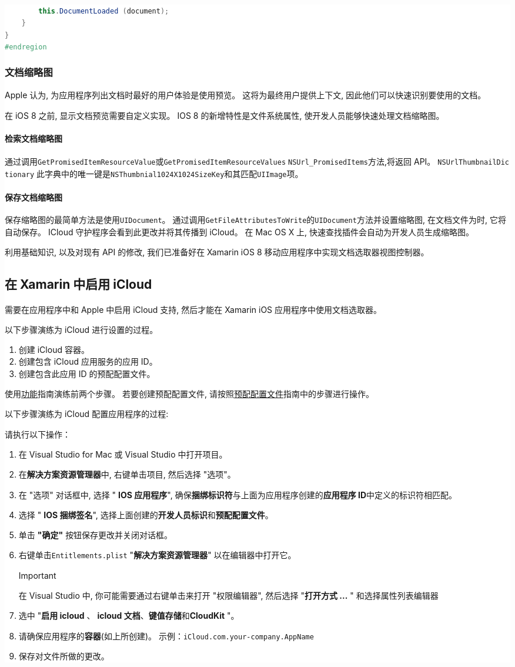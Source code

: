 ```csharp
        this.DocumentLoaded (document);
    }
}
#endregion
```

### <a name="document-thumbnails"></a>文档缩略图

Apple 认为, 为应用程序列出文档时最好的用户体验是使用预览。 这将为最终用户提供上下文, 因此他们可以快速识别要使用的文档。

在 iOS 8 之前, 显示文档预览需要自定义实现。 IOS 8 的新增特性是文件系统属性, 使开发人员能够快速处理文档缩略图。

#### <a name="retrieving-document-thumbnails"></a>检索文档缩略图 

通过调用`GetPromisedItemResourceValue`或`GetPromisedItemResourceValues` `NSUrl_PromisedItems`方法,将返回 API。 `NSUrlThumbnailDictionary` 此字典中的唯一键是`NSThumbnial1024X1024SizeKey`和其匹配`UIImage`项。

#### <a name="saving-document-thumbnails"></a>保存文档缩略图

保存缩略图的最简单方法是使用`UIDocument`。 通过调用`GetFileAttributesToWrite`的`UIDocument`方法并设置缩略图, 在文档文件为时, 它将自动保存。 ICloud 守护程序会看到此更改并将其传播到 iCloud。 在 Mac OS X 上, 快速查找插件会自动为开发人员生成缩略图。

利用基础知识, 以及对现有 API 的修改, 我们已准备好在 Xamarin iOS 8 移动应用程序中实现文档选取器视图控制器。


## <a name="enabling-icloud-in-xamarin"></a>在 Xamarin 中启用 iCloud

需要在应用程序中和 Apple 中启用 iCloud 支持, 然后才能在 Xamarin iOS 应用程序中使用文档选取器。 

以下步骤演练为 iCloud 进行设置的过程。

1. 创建 iCloud 容器。
2. 创建包含 iCloud 应用服务的应用 ID。
3. 创建包含此应用 ID 的预配配置文件。

使用[功能](~/ios/deploy-test/provisioning/capabilities/icloud-capabilities.md)指南演练前两个步骤。 若要创建预配配置文件, 请按照[预配配置文件](~/ios/get-started/installation/device-provisioning/index.md#provisioning-your-device)指南中的步骤进行操作。



以下步骤演练为 iCloud 配置应用程序的过程:

请执行以下操作：

1.  在 Visual Studio for Mac 或 Visual Studio 中打开项目。
2.  在**解决方案资源管理器**中, 右键单击项目, 然后选择 "选项"。
3.  在 "选项" 对话框中, 选择 " **IOS 应用程序**", 确保**捆绑标识符**与上面为应用程序创建的**应用程序 ID**中定义的标识符相匹配。 
4.  选择 " **IOS 捆绑签名**", 选择上面创建的**开发人员标识**和**预配配置文件**。
5.  单击 **"确定"** 按钮保存更改并关闭对话框。
6.  右键单击`Entitlements.plist` "**解决方案资源管理器**" 以在编辑器中打开它。

    > [!IMPORTANT]
    > 在 Visual Studio 中, 你可能需要通过右键单击来打开 "权限编辑器", 然后选择 "**打开方式 ...** " 和选择属性列表编辑器

7.  选中 "**启用 icloud** 、 **icloud 文档**、**键值存储**和**CloudKit** "。
8.  请确保应用程序的**容器**(如上所创建)。 示例：`iCloud.com.your-company.AppName`
9.  保存对文件所做的更改。
